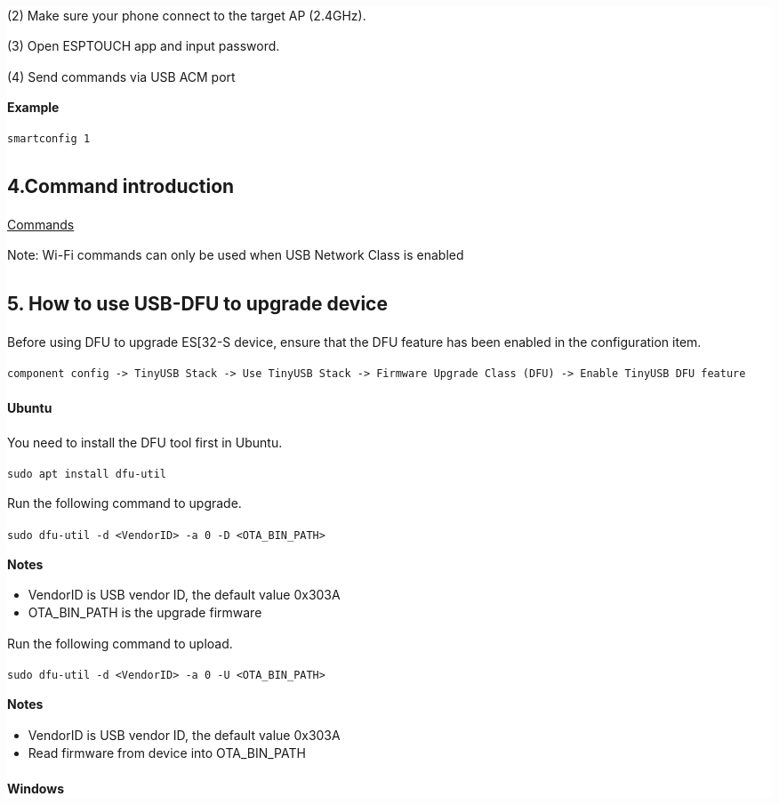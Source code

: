 (2) Make sure your phone connect to the target AP (2.4GHz).

(3) Open ESPTOUCH app and input password.

(4) Send commands via USB ACM port

**Example**

```
smartconfig 1
```

## 4.Command introduction

[Commands](./Commands_EN.md)

Note: Wi-Fi commands can only be used when USB Network Class is enabled

## 5. How to use USB-DFU to upgrade device

Before using DFU to upgrade ES[32-S device, ensure that the DFU feature has been enabled in the configuration item.

```
component config -> TinyUSB Stack -> Use TinyUSB Stack -> Firmware Upgrade Class (DFU) -> Enable TinyUSB DFU feature
```

#### Ubuntu

You need to install the DFU tool first in Ubuntu.

```
sudo apt install dfu-util
```

Run the following command to upgrade.

```
sudo dfu-util -d <VendorID> -a 0 -D <OTA_BIN_PATH>
```

**Notes**

- VendorID is USB vendor ID, the default value 0x303A
- OTA_BIN_PATH is the upgrade firmware

Run the following command to upload.

```
sudo dfu-util -d <VendorID> -a 0 -U <OTA_BIN_PATH>
```

**Notes**

- VendorID is USB vendor ID, the default value 0x303A
- Read firmware from device into OTA_BIN_PATH

#### Windows
